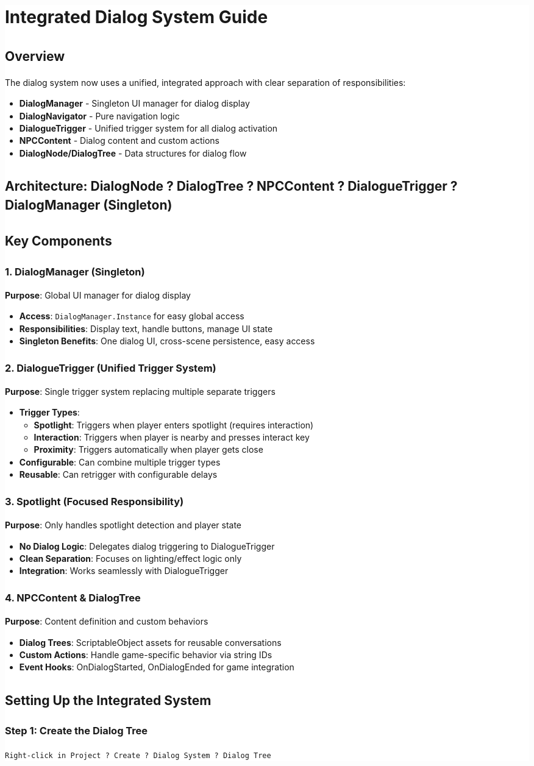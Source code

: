 # Integrated Dialog System Guide

## Overview
The dialog system now uses a unified, integrated approach with clear separation of responsibilities:
- **DialogManager** - Singleton UI manager for dialog display
- **DialogNavigator** - Pure navigation logic
- **DialogueTrigger** - Unified trigger system for all dialog activation
- **NPCContent** - Dialog content and custom actions
- **DialogNode/DialogTree** - Data structures for dialog flow

## Architecture: DialogNode ? DialogTree ? NPCContent ? DialogueTrigger ? DialogManager (Singleton)

## Key Components

### 1. DialogManager (Singleton)
**Purpose**: Global UI manager for dialog display
- **Access**: `DialogManager.Instance` for easy global access
- **Responsibilities**: Display text, handle buttons, manage UI state
- **Singleton Benefits**: One dialog UI, cross-scene persistence, easy access

### 2. DialogueTrigger (Unified Trigger System)
**Purpose**: Single trigger system replacing multiple separate triggers
- **Trigger Types**: 
  - **Spotlight**: Triggers when player enters spotlight (requires interaction)
  - **Interaction**: Triggers when player is nearby and presses interact key
  - **Proximity**: Triggers automatically when player gets close
- **Configurable**: Can combine multiple trigger types
- **Reusable**: Can retrigger with configurable delays

### 3. Spotlight (Focused Responsibility)
**Purpose**: Only handles spotlight detection and player state
- **No Dialog Logic**: Delegates dialog triggering to DialogueTrigger
- **Clean Separation**: Focuses on lighting/effect logic only
- **Integration**: Works seamlessly with DialogueTrigger

### 4. NPCContent & DialogTree
**Purpose**: Content definition and custom behaviors
- **Dialog Trees**: ScriptableObject assets for reusable conversations
- **Custom Actions**: Handle game-specific behavior via string IDs
- **Event Hooks**: OnDialogStarted, OnDialogEnded for game integration

## Setting Up the Integrated System

### Step 1: Create the Dialog Tree
```
Right-click in Project ? Create ? Dialog System ? Dialog Tree
```
